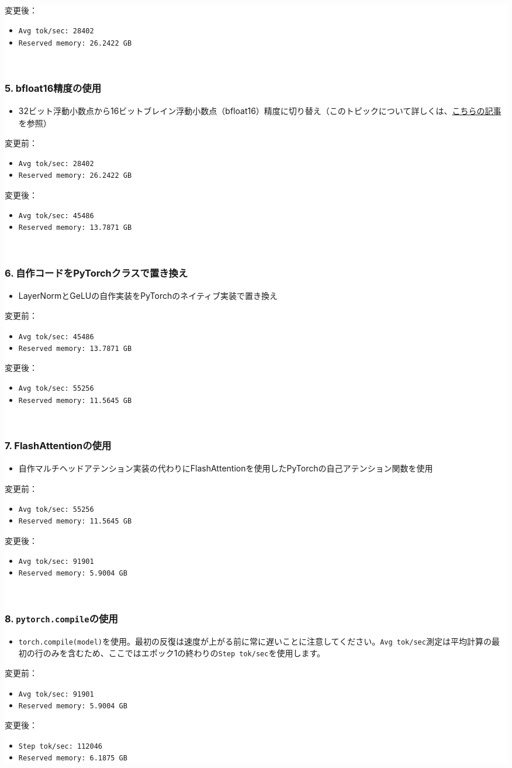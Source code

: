 変更後：
- `Avg tok/sec: 28402`
- `Reserved memory: 26.2422 GB`

&nbsp;
### 5. bfloat16精度の使用

- 32ビット浮動小数点から16ビットブレイン浮動小数点（bfloat16）精度に切り替え（このトピックについて詳しくは、[こちらの記事](https://magazine.sebastianraschka.com/p/the-missing-bits-llama-2-weights)を参照）

変更前：
- `Avg tok/sec: 28402`
- `Reserved memory: 26.2422 GB`

変更後：
- `Avg tok/sec: 45486`
- `Reserved memory: 13.7871 GB`

&nbsp;
### 6. 自作コードをPyTorchクラスで置き換え

- LayerNormとGeLUの自作実装をPyTorchのネイティブ実装で置き換え

変更前：
- `Avg tok/sec: 45486`
- `Reserved memory: 13.7871 GB`

変更後：
- `Avg tok/sec: 55256`
- `Reserved memory: 11.5645 GB`

&nbsp;
### 7. FlashAttentionの使用

- 自作マルチヘッドアテンション実装の代わりにFlashAttentionを使用したPyTorchの自己アテンション関数を使用

変更前：
- `Avg tok/sec: 55256`
- `Reserved memory: 11.5645 GB`

変更後：
- `Avg tok/sec: 91901`
- `Reserved memory: 5.9004 GB`

&nbsp;
### 8. `pytorch.compile`の使用

- `torch.compile(model)`を使用。最初の反復は速度が上がる前に常に遅いことに注意してください。`Avg tok/sec`測定は平均計算の最初の行のみを含むため、ここではエポック1の終わりの`Step tok/sec`を使用します。

変更前：
- `Avg tok/sec: 91901`
- `Reserved memory: 5.9004 GB`

変更後：
- `Step tok/sec: 112046`
- `Reserved memory: 6.1875 GB`
